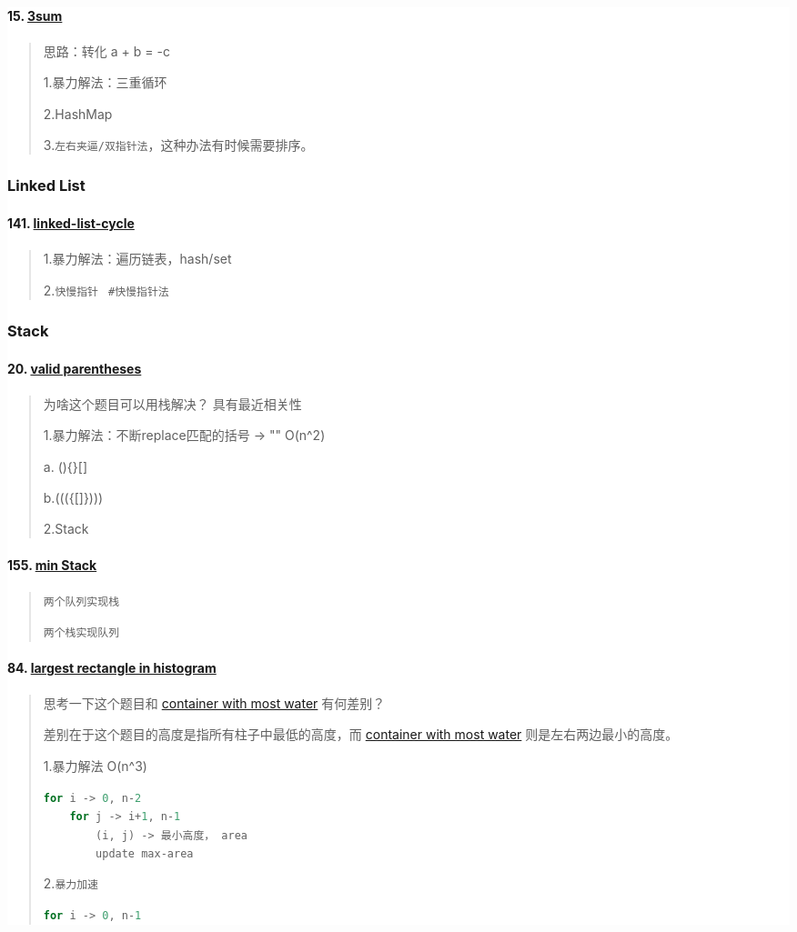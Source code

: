 

#### 15. [3sum](https://leetcode-cn.com/problems/3sum/)

> 思路：转化 a + b = -c
>
> 1.暴力解法：三重循环
>
> 2.HashMap
>
> 3.`左右夹逼/双指针法`，这种办法有时候需要排序。

### Linked List

#### 141.  [linked-list-cycle](https://leetcode.com/problems/linked-list-cycle) 

> 1.暴力解法：遍历链表，hash/set
>
> 2.`快慢指针 `                                                                            `#快慢指针法`



### Stack

#### 20. [valid parentheses](https://leetcode-cn.com/problems/valid-parentheses/description/)

> 为啥这个题目可以用栈解决？ 具有最近相关性
>
> 1.暴力解法：不断replace匹配的括号 -> "" O(n^2)
>
> a. (){}[]
>
> b.((({[]})))
>
> 2.Stack

#### 155. [min Stack](https://leetcode-cn.com/problems/min-stack/)

> `两个队列实现栈`
>
> `两个栈实现队列`

#### 84. [largest rectangle in histogram](https://leetcode-cn.com/problems/largest-rectangle-in-histogram/)

> 思考一下这个题目和 [container with most water]( https://leetcode-cn.com/problems/container-with-most-water/ ) 有何差别？
>
> 差别在于这个题目的高度是指所有柱子中最低的高度，而 [container with most water]( https://leetcode-cn.com/problems/container-with-most-water/ ) 则是左右两边最小的高度。
>
> 1.暴力解法 O(n^3)
>
> ```java
> for i -> 0, n-2
>     for j -> i+1, n-1
>         (i, j) -> 最小高度， area
>         update max-area
> ```
>
> 2.`暴力加速`
>
> ```java
> for i -> 0, n-1